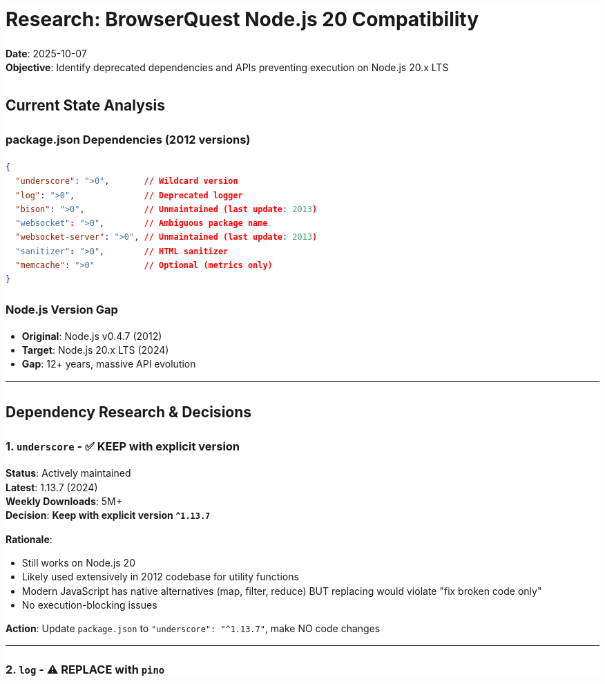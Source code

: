 # Research: BrowserQuest Node.js 20 Compatibility

**Date**: 2025-10-07  
**Objective**: Identify deprecated dependencies and APIs preventing execution on Node.js 20.x LTS

## Current State Analysis

### package.json Dependencies (2012 versions)

```json
{
  "underscore": ">0",       // Wildcard version
  "log": ">0",              // Deprecated logger
  "bison": ">0",            // Unmaintained (last update: 2013)
  "websocket": ">0",        // Ambiguous package name
  "websocket-server": ">0", // Unmaintained (last update: 2013)
  "sanitizer": ">0",        // HTML sanitizer
  "memcache": ">0"          // Optional (metrics only)
}
```

### Node.js Version Gap

- **Original**: Node.js v0.4.7 (2012)
- **Target**: Node.js 20.x LTS (2024)
- **Gap**: 12+ years, massive API evolution

---

## Dependency Research & Decisions

### 1. `underscore` - ✅ KEEP with explicit version

**Status**: Actively maintained  
**Latest**: 1.13.7 (2024)  
**Weekly Downloads**: 5M+  
**Decision**: **Keep with explicit version `^1.13.7`**

**Rationale**:
- Still works on Node.js 20
- Likely used extensively in 2012 codebase for utility functions
- Modern JavaScript has native alternatives (map, filter, reduce) BUT replacing would violate "fix broken code only"
- No execution-blocking issues

**Action**: Update `package.json` to `"underscore": "^1.13.7"`, make NO code changes

---

### 2. `log` - ⚠️ REPLACE with `pino`
